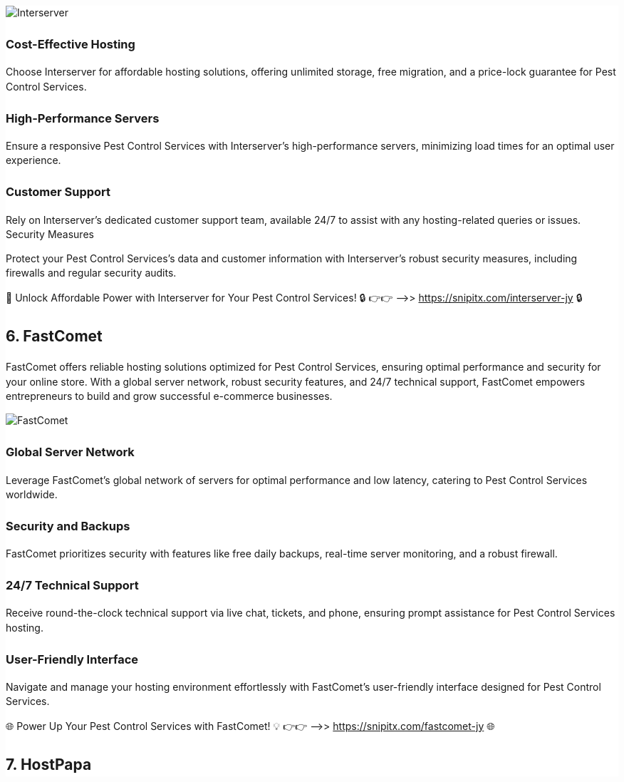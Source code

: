 ![Interserver](https://i.imgur.com/OM5dOEW.jpeg "Interserver Hosting")

### Cost-Effective Hosting
Choose Interserver for affordable hosting solutions, offering unlimited storage, free migration, and a price-lock guarantee for Pest Control Services.

### High-Performance Servers
Ensure a responsive Pest Control Services with Interserver’s high-performance servers, minimizing load times for an optimal user experience.

### Customer Support
Rely on Interserver’s dedicated customer support team, available 24/7 to assist with any hosting-related queries or issues.
Security Measures

Protect your Pest Control Services’s data and customer information with Interserver’s robust security measures, including firewalls and regular security audits.

💸 Unlock Affordable Power with Interserver for Your Pest Control Services! 🔒
👉👉 -->> https://snipitx.com/interserver-jy 🔒

## 6. FastComet

FastComet offers reliable hosting solutions optimized for Pest Control Services, ensuring optimal performance and security for your online store. With a global server network, robust security features, and 24/7 technical support, FastComet empowers entrepreneurs to build and grow successful e-commerce businesses.

![FastComet](https://i.imgur.com/7qgXuWp.png "FastComet Hosting")

### Global Server Network
Leverage FastComet’s global network of servers for optimal performance and low latency, catering to Pest Control Services worldwide.

### Security and Backups
FastComet prioritizes security with features like free daily backups, real-time server monitoring, and a robust firewall.

### 24/7 Technical Support
Receive round-the-clock technical support via live chat, tickets, and phone, ensuring prompt assistance for Pest Control Services hosting.

### User-Friendly Interface
Navigate and manage your hosting environment effortlessly with FastComet’s user-friendly interface designed for Pest Control Services.

🌐 Power Up Your Pest Control Services with FastComet! 💡
👉👉 -->> https://snipitx.com/fastcomet-jy 🌐

## 7. HostPapa
